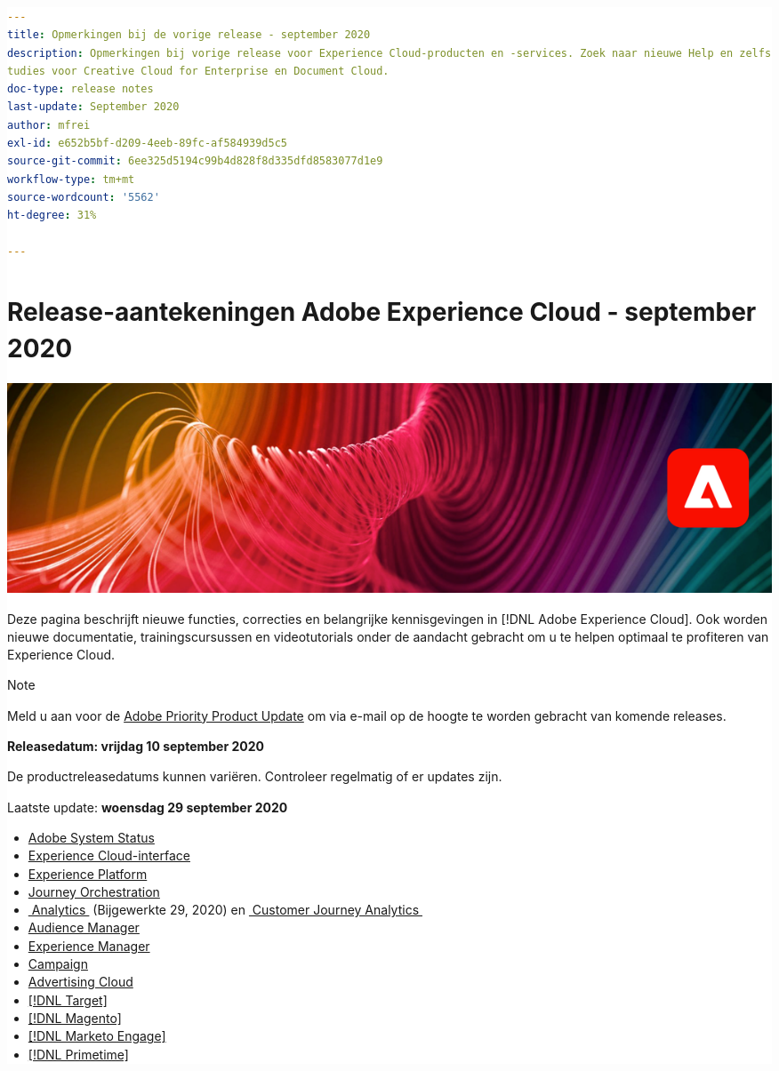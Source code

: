 ```yaml
---
title: Opmerkingen bij de vorige release - september 2020
description: Opmerkingen bij vorige release voor Experience Cloud-producten en -services. Zoek naar nieuwe Help en zelfstudies voor Creative Cloud for Enterprise en Document Cloud.
doc-type: release notes
last-update: September 2020
author: mfrei
exl-id: e652b5bf-d209-4eeb-89fc-af584939d5c5
source-git-commit: 6ee325d5194c99b4d828f8d335dfd8583077d1e9
workflow-type: tm+mt
source-wordcount: '5562'
ht-degree: 31%

---
```


# Release-aantekeningen Adobe Experience Cloud - september 2020

![Banner](/assets/experience-cloud-banner-3.png)

Deze pagina beschrijft nieuwe functies, correcties en belangrijke kennisgevingen in [!DNL Adobe Experience Cloud]. Ook worden nieuwe documentatie, trainingscursussen en videotutorials onder de aandacht gebracht om u te helpen optimaal te profiteren van Experience Cloud.

>[!NOTE]
>
>Meld u aan voor de [Adobe Priority Product Update](https://www.adobe.com/subscription/priority-product-update.html) om via e-mail op de hoogte te worden gebracht van komende releases.

**Releasedatum: vrijdag 10 september 2020**

De productreleasedatums kunnen variëren. Controleer regelmatig of er updates zijn.

Laatste update: **woensdag 29 september 2020**

* [Adobe System Status](#status)
* [Experience Cloud-interface](#ecloud)
* [Experience Platform](#platform)
* [Journey Orchestration](#journey-orch)
* [&#x200B; Analytics &#x200B;](#analytics) (Bijgewerkte 29, 2020) en [&#x200B; Customer Journey Analytics &#x200B;](#cust-journey)
* [Audience Manager](#aam)
* [Experience Manager](#aem)
* [Campaign](#ac)
* [Advertising Cloud](#adcloud)
* [[!DNL Target]](https://experienceleague.adobe.com/docs/target/using/release-notes/release-notes.html?lang=nl-NL)
* [[!DNL Magento]](#magento)
* [[!DNL Marketo Engage]](#marketo)
* [[!DNL Primetime]](https://experienceleague.adobe.com/docs/primetime/release-notes/home.html?lang=nl-NL)
